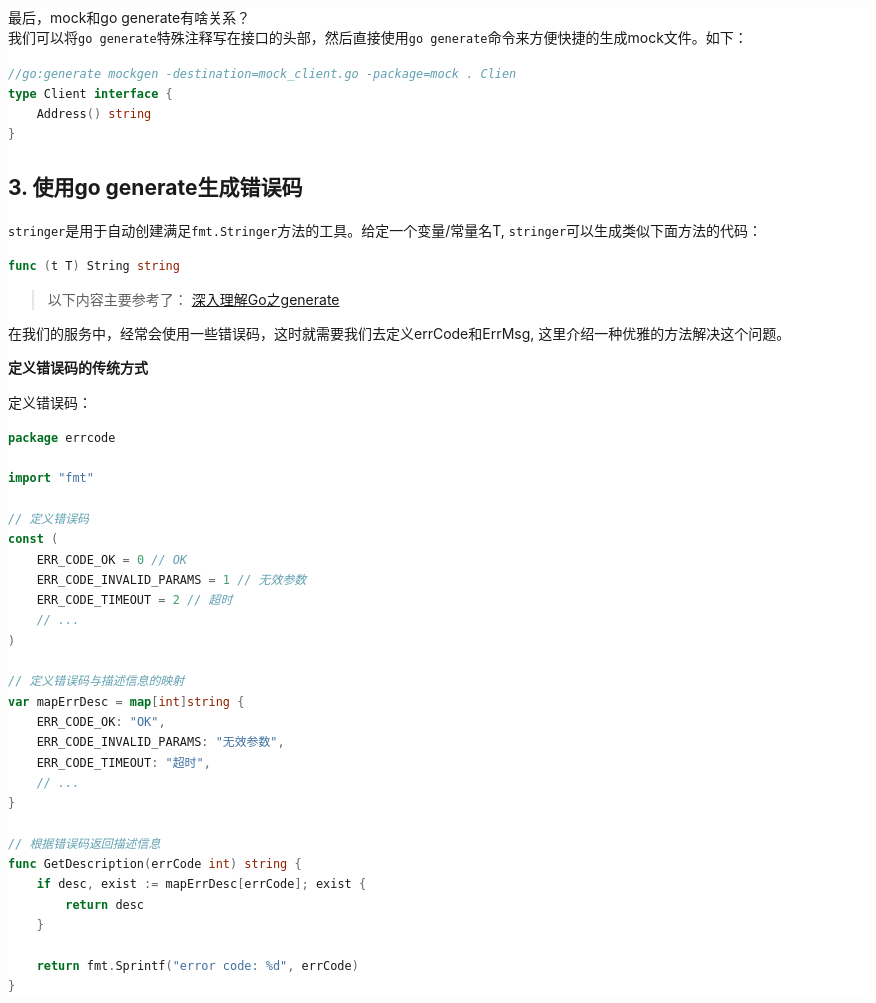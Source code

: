 最后，mock和go generate有啥关系？  
我们可以将`go generate`特殊注释写在接口的头部，然后直接使用`go generate`命令来方便快捷的生成mock文件。如下：  
```go
//go:generate mockgen -destination=mock_client.go -package=mock . Clien
type Client interface {
    Address() string
}
```

## 3. 使用go generate生成错误码

`stringer`是用于自动创建满足`fmt.Stringer`方法的工具。给定一个变量/常量名T, `stringer`可以生成类似下面方法的代码：
```go
func (t T) String string 
```

> 以下内容主要参考了： [深入理解Go之generate](https://juejin.cn/post/6844903923166216200)

在我们的服务中，经常会使用一些错误码，这时就需要我们去定义errCode和ErrMsg, 这里介绍一种优雅的方法解决这个问题。

**定义错误码的传统方式**

定义错误码：  
```go
package errcode

import "fmt"

// 定义错误码
const (
    ERR_CODE_OK = 0 // OK
    ERR_CODE_INVALID_PARAMS = 1 // 无效参数
    ERR_CODE_TIMEOUT = 2 // 超时
    // ...
)

// 定义错误码与描述信息的映射
var mapErrDesc = map[int]string {
    ERR_CODE_OK: "OK",
    ERR_CODE_INVALID_PARAMS: "无效参数",
    ERR_CODE_TIMEOUT: "超时",
    // ...
}

// 根据错误码返回描述信息
func GetDescription(errCode int) string {
    if desc, exist := mapErrDesc[errCode]; exist {
        return desc
    }
    
    return fmt.Sprintf("error code: %d", errCode)
}

```
